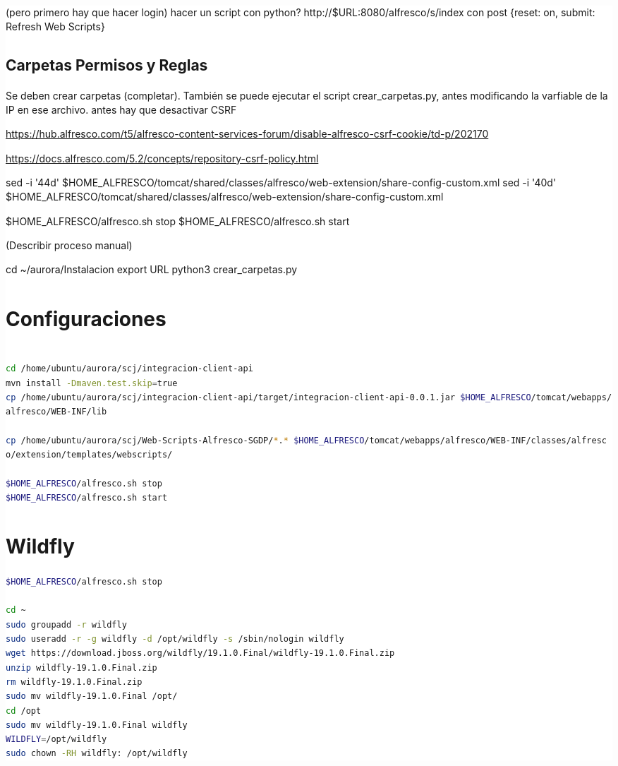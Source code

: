 
(pero primero hay que hacer login) hacer un script con python?
http://$URL:8080/alfresco/s/index con post 
{reset: on,  submit: Refresh Web Scripts}


## Carpetas Permisos y Reglas

Se deben crear carpetas (completar).
También se puede ejecutar el script crear_carpetas.py, antes modificando la varfiable de la IP en ese archivo.
antes hay que desactivar CSRF

https://hub.alfresco.com/t5/alfresco-content-services-forum/disable-alfresco-csrf-cookie/td-p/202170

https://docs.alfresco.com/5.2/concepts/repository-csrf-policy.html

sed -i '44d' $HOME_ALFRESCO/tomcat/shared/classes/alfresco/web-extension/share-config-custom.xml
sed -i '40d' $HOME_ALFRESCO/tomcat/shared/classes/alfresco/web-extension/share-config-custom.xml

$HOME_ALFRESCO/alfresco.sh stop
$HOME_ALFRESCO/alfresco.sh start

(Describir proceso manual)


cd ~/aurora/Instalacion
export URL
python3 crear_carpetas.py

# Configuraciones


```sh

cd /home/ubuntu/aurora/scj/integracion-client-api
mvn install -Dmaven.test.skip=true
cp /home/ubuntu/aurora/scj/integracion-client-api/target/integracion-client-api-0.0.1.jar $HOME_ALFRESCO/tomcat/webapps/alfresco/WEB-INF/lib

cp /home/ubuntu/aurora/scj/Web-Scripts-Alfresco-SGDP/*.* $HOME_ALFRESCO/tomcat/webapps/alfresco/WEB-INF/classes/alfresco/extension/templates/webscripts/

$HOME_ALFRESCO/alfresco.sh stop
$HOME_ALFRESCO/alfresco.sh start

```

# Wildfly

```sh
$HOME_ALFRESCO/alfresco.sh stop

cd ~ 
sudo groupadd -r wildfly
sudo useradd -r -g wildfly -d /opt/wildfly -s /sbin/nologin wildfly
wget https://download.jboss.org/wildfly/19.1.0.Final/wildfly-19.1.0.Final.zip
unzip wildfly-19.1.0.Final.zip
rm wildfly-19.1.0.Final.zip
sudo mv wildfly-19.1.0.Final /opt/
cd /opt
sudo mv wildfly-19.1.0.Final wildfly
WILDFLY=/opt/wildfly
sudo chown -RH wildfly: /opt/wildfly
```
